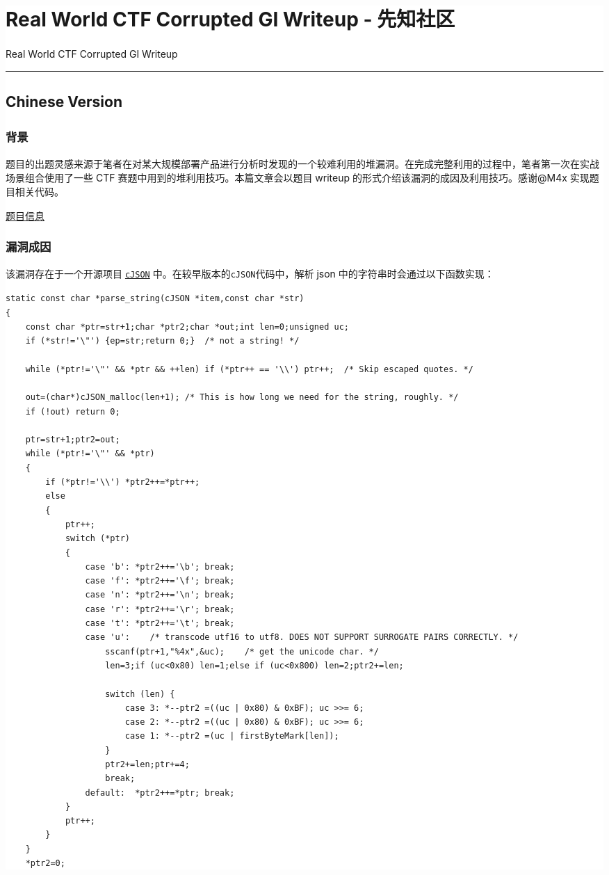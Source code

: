 

# Real World CTF Corrupted GI Writeup - 先知社区

Real World CTF Corrupted GI Writeup

- - -

## Chinese Version

### 背景

题目的出题灵感来源于笔者在对某大规模部署产品进行分析时发现的一个较难利用的堆漏洞。在完成完整利用的过程中，笔者第一次在实战场景组合使用了一些 CTF 赛题中用到的堆利用技巧。本篇文章会以题目 writeup 的形式介绍该漏洞的成因及利用技巧。感谢@M4x 实现题目相关代码。

[题目信息](https://github.com/chaitin/Real-World-CTF-6th-Challenges/tree/main/Corrupted%20GI)

### 漏洞成因

该漏洞存在于一个开源项目 [`cJSON`](https://github.com/DaveGamble/cJSON) 中。在较早版本的`cJSON`代码中，解析 json 中的字符串时会通过以下函数实现：

```plain
static const char *parse_string(cJSON *item,const char *str)
{
    const char *ptr=str+1;char *ptr2;char *out;int len=0;unsigned uc;
    if (*str!='\"') {ep=str;return 0;}  /* not a string! */

    while (*ptr!='\"' && *ptr && ++len) if (*ptr++ == '\\') ptr++;  /* Skip escaped quotes. */

    out=(char*)cJSON_malloc(len+1); /* This is how long we need for the string, roughly. */
    if (!out) return 0;

    ptr=str+1;ptr2=out;
    while (*ptr!='\"' && *ptr)
    {
        if (*ptr!='\\') *ptr2++=*ptr++;
        else
        {
            ptr++;
            switch (*ptr)
            {
                case 'b': *ptr2++='\b'; break;
                case 'f': *ptr2++='\f'; break;
                case 'n': *ptr2++='\n'; break;
                case 'r': *ptr2++='\r'; break;
                case 't': *ptr2++='\t'; break;
                case 'u':    /* transcode utf16 to utf8. DOES NOT SUPPORT SURROGATE PAIRS CORRECTLY. */
                    sscanf(ptr+1,"%4x",&uc);    /* get the unicode char. */
                    len=3;if (uc<0x80) len=1;else if (uc<0x800) len=2;ptr2+=len;

                    switch (len) {
                        case 3: *--ptr2 =((uc | 0x80) & 0xBF); uc >>= 6;
                        case 2: *--ptr2 =((uc | 0x80) & 0xBF); uc >>= 6;
                        case 1: *--ptr2 =(uc | firstByteMark[len]);
                    }
                    ptr2+=len;ptr+=4;
                    break;
                default:  *ptr2++=*ptr; break;
            }
            ptr++;
        }
    }
    *ptr2=0;
```